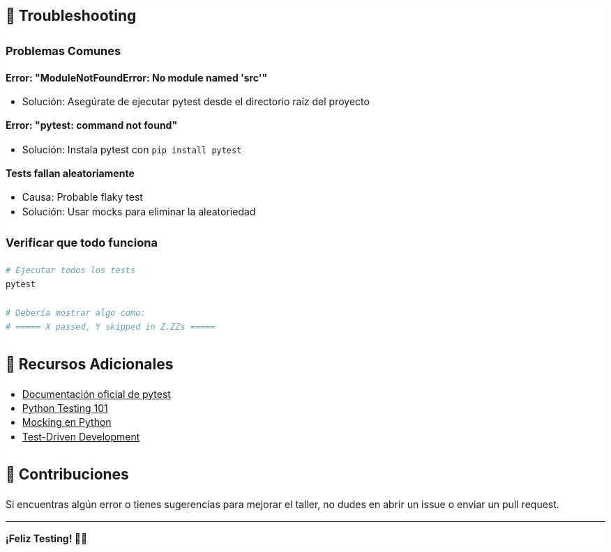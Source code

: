 ## 🔧 Troubleshooting

### Problemas Comunes

**Error: "ModuleNotFoundError: No module named 'src'"**
- Solución: Asegúrate de ejecutar pytest desde el directorio raíz del proyecto

**Error: "pytest: command not found"**
- Solución: Instala pytest con `pip install pytest`

**Tests fallan aleatoriamente**
- Causa: Probable flaky test
- Solución: Usar mocks para eliminar la aleatoriedad

### Verificar que todo funciona
```bash
# Ejecutar todos los tests
pytest

# Debería mostrar algo como:
# ===== X passed, Y skipped in Z.ZZs =====
```

## 📖 Recursos Adicionales

- [Documentación oficial de pytest](https://docs.pytest.org/)
- [Python Testing 101](https://realpython.com/python-testing/)
- [Mocking en Python](https://docs.python.org/3/library/unittest.mock.html)
- [Test-Driven Development](https://testdriven.io/test-driven-development/)

## 🤝 Contribuciones

Si encuentras algún error o tienes sugerencias para mejorar el taller, no dudes en abrir un issue o enviar un pull request.

---

**¡Feliz Testing! 🧪✨** 
